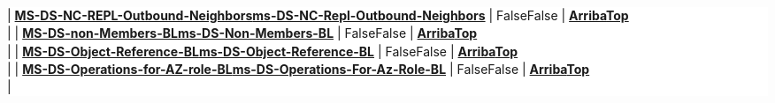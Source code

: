 | [<span data-ttu-id="f2b22-542">**MS-DS-NC-REPL-Outbound-Neighbors**</span><span class="sxs-lookup"><span data-stu-id="f2b22-542">**ms-DS-NC-Repl-Outbound-Neighbors**</span></span>](a-msds-ncreploutboundneighbors.md)  | <span data-ttu-id="f2b22-543">False</span><span class="sxs-lookup"><span data-stu-id="f2b22-543">False</span></span>     | [<span data-ttu-id="f2b22-544">**Arriba**</span><span class="sxs-lookup"><span data-stu-id="f2b22-544">**Top**</span></span>](c-top.md)<br/> |
| [<span data-ttu-id="f2b22-545">**MS-DS-non-Members-BL**</span><span class="sxs-lookup"><span data-stu-id="f2b22-545">**ms-DS-Non-Members-BL**</span></span>](a-msds-nonmembersbl.md)                         | <span data-ttu-id="f2b22-546">False</span><span class="sxs-lookup"><span data-stu-id="f2b22-546">False</span></span>     | [<span data-ttu-id="f2b22-547">**Arriba**</span><span class="sxs-lookup"><span data-stu-id="f2b22-547">**Top**</span></span>](c-top.md)<br/> |
| [<span data-ttu-id="f2b22-548">**MS-DS-Object-Reference-BL**</span><span class="sxs-lookup"><span data-stu-id="f2b22-548">**ms-DS-Object-Reference-BL**</span></span>](a-msds-objectreferencebl.md)               | <span data-ttu-id="f2b22-549">False</span><span class="sxs-lookup"><span data-stu-id="f2b22-549">False</span></span>     | [<span data-ttu-id="f2b22-550">**Arriba**</span><span class="sxs-lookup"><span data-stu-id="f2b22-550">**Top**</span></span>](c-top.md)<br/> |
| [<span data-ttu-id="f2b22-551">**MS-DS-Operations-for-AZ-role-BL**</span><span class="sxs-lookup"><span data-stu-id="f2b22-551">**ms-DS-Operations-For-Az-Role-BL**</span></span>](a-msds-operationsforazrolebl.md)     | <span data-ttu-id="f2b22-552">False</span><span class="sxs-lookup"><span data-stu-id="f2b22-552">False</span></span>     | [<span data-ttu-id="f2b22-553">**Arriba**</span><span class="sxs-lookup"><span data-stu-id="f2b22-553">**Top**</span></span>](c-top.md)<br/> |
